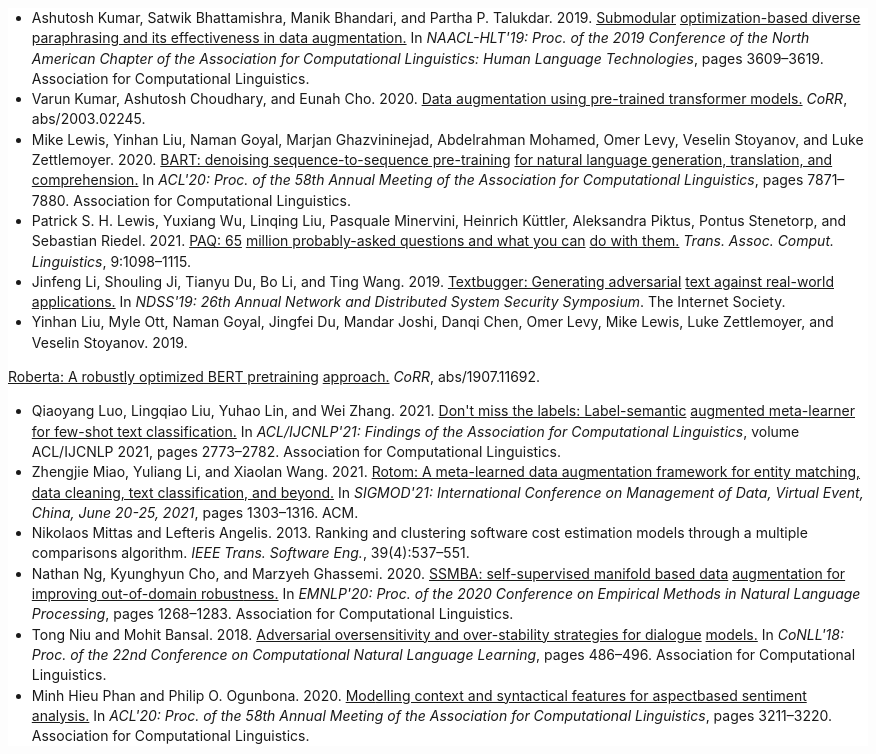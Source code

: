 - <span id="page-10-5"></span>Ashutosh Kumar, Satwik Bhattamishra, Manik Bhandari, and Partha P. Talukdar. 2019. [Submodular](https://doi.org/10.18653/v1/n19-1363) [optimization-based diverse paraphrasing and its effec](https://doi.org/10.18653/v1/n19-1363)[tiveness in data augmentation.](https://doi.org/10.18653/v1/n19-1363) In *NAACL-HLT'19: Proc. of the 2019 Conference of the North American Chapter of the Association for Computational Linguistics: Human Language Technologies*, pages 3609–3619. Association for Computational Linguistics.
- <span id="page-10-6"></span>Varun Kumar, Ashutosh Choudhary, and Eunah Cho. 2020. [Data augmentation using pre-trained trans](http://arxiv.org/abs/2003.02245)[former models.](http://arxiv.org/abs/2003.02245) *CoRR*, abs/2003.02245.
- <span id="page-10-12"></span>Mike Lewis, Yinhan Liu, Naman Goyal, Marjan Ghazvininejad, Abdelrahman Mohamed, Omer Levy, Veselin Stoyanov, and Luke Zettlemoyer. 2020. [BART: denoising sequence-to-sequence pre-training](https://doi.org/10.18653/v1/2020.acl-main.703) [for natural language generation, translation, and com](https://doi.org/10.18653/v1/2020.acl-main.703)[prehension.](https://doi.org/10.18653/v1/2020.acl-main.703) In *ACL'20: Proc. of the 58th Annual Meeting of the Association for Computational Linguistics*, pages 7871–7880. Association for Computational Linguistics.
- <span id="page-10-14"></span>Patrick S. H. Lewis, Yuxiang Wu, Linqing Liu, Pasquale Minervini, Heinrich Küttler, Aleksandra Piktus, Pontus Stenetorp, and Sebastian Riedel. 2021. [PAQ: 65](https://doi.org/10.1162/tacl_a_00415) [million probably-asked questions and what you can](https://doi.org/10.1162/tacl_a_00415) [do with them.](https://doi.org/10.1162/tacl_a_00415) *Trans. Assoc. Comput. Linguistics*, 9:1098–1115.
- <span id="page-10-4"></span>Jinfeng Li, Shouling Ji, Tianyu Du, Bo Li, and Ting Wang. 2019. [Textbugger: Generating adversarial](https://www.ndss-symposium.org/ndss-paper/textbugger-generating-adversarial-text-against-real-world-applications/) [text against real-world applications.](https://www.ndss-symposium.org/ndss-paper/textbugger-generating-adversarial-text-against-real-world-applications/) In *NDSS'19: 26th Annual Network and Distributed System Security Symposium*. The Internet Society.
- <span id="page-10-16"></span>Yinhan Liu, Myle Ott, Naman Goyal, Jingfei Du, Mandar Joshi, Danqi Chen, Omer Levy, Mike Lewis, Luke Zettlemoyer, and Veselin Stoyanov. 2019.

[Roberta: A robustly optimized BERT pretraining](http://arxiv.org/abs/1907.11692) [approach.](http://arxiv.org/abs/1907.11692) *CoRR*, abs/1907.11692.

- <span id="page-10-3"></span>Qiaoyang Luo, Lingqiao Liu, Yuhao Lin, and Wei Zhang. 2021. [Don't miss the labels: Label-semantic](https://doi.org/10.18653/v1/2021.findings-acl.245) [augmented meta-learner for few-shot text classifi](https://doi.org/10.18653/v1/2021.findings-acl.245)[cation.](https://doi.org/10.18653/v1/2021.findings-acl.245) In *ACL/IJCNLP'21: Findings of the Association for Computational Linguistics*, volume ACL/IJCNLP 2021, pages 2773–2782. Association for Computational Linguistics.
- <span id="page-10-0"></span>Zhengjie Miao, Yuliang Li, and Xiaolan Wang. 2021. [Rotom: A meta-learned data augmentation frame](https://doi.org/10.1145/3448016.3457258)[work for entity matching, data cleaning, text classifi](https://doi.org/10.1145/3448016.3457258)[cation, and beyond.](https://doi.org/10.1145/3448016.3457258) In *SIGMOD'21: International Conference on Management of Data, Virtual Event, China, June 20-25, 2021*, pages 1303–1316. ACM.
- <span id="page-10-11"></span>Nikolaos Mittas and Lefteris Angelis. 2013. Ranking and clustering software cost estimation models through a multiple comparisons algorithm. *IEEE Trans. Software Eng.*, 39(4):537–551.
- <span id="page-10-2"></span>Nathan Ng, Kyunghyun Cho, and Marzyeh Ghassemi. 2020. [SSMBA: self-supervised manifold based data](https://doi.org/10.18653/v1/2020.emnlp-main.97) [augmentation for improving out-of-domain robust](https://doi.org/10.18653/v1/2020.emnlp-main.97)[ness.](https://doi.org/10.18653/v1/2020.emnlp-main.97) In *EMNLP'20: Proc. of the 2020 Conference on Empirical Methods in Natural Language Processing*, pages 1268–1283. Association for Computational Linguistics.
- <span id="page-10-9"></span>Tong Niu and Mohit Bansal. 2018. [Adversarial over](https://doi.org/10.18653/v1/k18-1047)[sensitivity and over-stability strategies for dialogue](https://doi.org/10.18653/v1/k18-1047) [models.](https://doi.org/10.18653/v1/k18-1047) In *CoNLL'18: Proc. of the 22nd Conference on Computational Natural Language Learning*, pages 486–496. Association for Computational Linguistics.
- <span id="page-10-15"></span>Minh Hieu Phan and Philip O. Ogunbona. 2020. [Mod](https://doi.org/10.18653/v1/2020.acl-main.293)[elling context and syntactical features for aspect](https://doi.org/10.18653/v1/2020.acl-main.293)[based sentiment analysis.](https://doi.org/10.18653/v1/2020.acl-main.293) In *ACL'20: Proc. of the 58th Annual Meeting of the Association for Computational Linguistics*, pages 3211–3220. Association for Computational Linguistics.